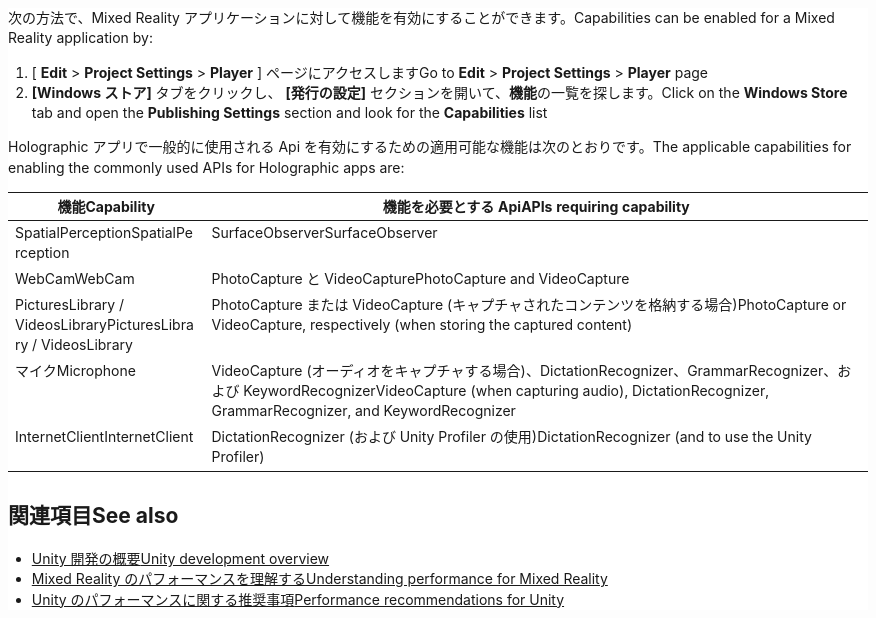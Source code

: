 <span data-ttu-id="a675b-237">次の方法で、Mixed Reality アプリケーションに対して機能を有効にすることができます。</span><span class="sxs-lookup"><span data-stu-id="a675b-237">Capabilities can be enabled for a Mixed Reality application by:</span></span>

1) <span data-ttu-id="a675b-238">[ **Edit** > **Project Settings** > **Player** ] ページにアクセスします</span><span class="sxs-lookup"><span data-stu-id="a675b-238">Go to **Edit** > **Project Settings** > **Player** page</span></span>
2) <span data-ttu-id="a675b-239">**[Windows ストア]** タブをクリックし、 **[発行の設定]** セクションを開いて、**機能**の一覧を探します。</span><span class="sxs-lookup"><span data-stu-id="a675b-239">Click on the **Windows Store** tab and open the **Publishing Settings** section and look for the **Capabilities** list</span></span>

<span data-ttu-id="a675b-240">Holographic アプリで一般的に使用される Api を有効にするための適用可能な機能は次のとおりです。</span><span class="sxs-lookup"><span data-stu-id="a675b-240">The applicable capabilities for enabling the commonly used APIs for Holographic apps are:</span></span>
<br>

|  <span data-ttu-id="a675b-241">機能</span><span class="sxs-lookup"><span data-stu-id="a675b-241">Capability</span></span>  |  <span data-ttu-id="a675b-242">機能を必要とする Api</span><span class="sxs-lookup"><span data-stu-id="a675b-242">APIs requiring capability</span></span> |
|----------|----------|
|  <span data-ttu-id="a675b-243">SpatialPerception</span><span class="sxs-lookup"><span data-stu-id="a675b-243">SpatialPerception</span></span>  |  <span data-ttu-id="a675b-244">SurfaceObserver</span><span class="sxs-lookup"><span data-stu-id="a675b-244">SurfaceObserver</span></span> |
|  <span data-ttu-id="a675b-245">WebCam</span><span class="sxs-lookup"><span data-stu-id="a675b-245">WebCam</span></span>  |  <span data-ttu-id="a675b-246">PhotoCapture と VideoCapture</span><span class="sxs-lookup"><span data-stu-id="a675b-246">PhotoCapture and VideoCapture</span></span> |
|  <span data-ttu-id="a675b-247">PicturesLibrary / VideosLibrary</span><span class="sxs-lookup"><span data-stu-id="a675b-247">PicturesLibrary / VideosLibrary</span></span>  |  <span data-ttu-id="a675b-248">PhotoCapture または VideoCapture (キャプチャされたコンテンツを格納する場合)</span><span class="sxs-lookup"><span data-stu-id="a675b-248">PhotoCapture or VideoCapture, respectively (when storing the captured content)</span></span> |
|  <span data-ttu-id="a675b-249">マイク</span><span class="sxs-lookup"><span data-stu-id="a675b-249">Microphone</span></span>  |  <span data-ttu-id="a675b-250">VideoCapture (オーディオをキャプチャする場合)、DictationRecognizer、GrammarRecognizer、および KeywordRecognizer</span><span class="sxs-lookup"><span data-stu-id="a675b-250">VideoCapture (when capturing audio), DictationRecognizer, GrammarRecognizer, and KeywordRecognizer</span></span> |
|  <span data-ttu-id="a675b-251">InternetClient</span><span class="sxs-lookup"><span data-stu-id="a675b-251">InternetClient</span></span>  |  <span data-ttu-id="a675b-252">DictationRecognizer (および Unity Profiler の使用)</span><span class="sxs-lookup"><span data-stu-id="a675b-252">DictationRecognizer (and to use the Unity Profiler)</span></span> |

## <a name="see-also"></a><span data-ttu-id="a675b-253">関連項目</span><span class="sxs-lookup"><span data-stu-id="a675b-253">See also</span></span>

* [<span data-ttu-id="a675b-254">Unity 開発の概要</span><span class="sxs-lookup"><span data-stu-id="a675b-254">Unity development overview</span></span>](unity-development-overview.md)
* [<span data-ttu-id="a675b-255">Mixed Reality のパフォーマンスを理解する</span><span class="sxs-lookup"><span data-stu-id="a675b-255">Understanding performance for Mixed Reality</span></span>](understanding-performance-for-mixed-reality.md)
* [<span data-ttu-id="a675b-256">Unity のパフォーマンスに関する推奨事項</span><span class="sxs-lookup"><span data-stu-id="a675b-256">Performance recommendations for Unity</span></span>](performance-recommendations-for-unity.md)
